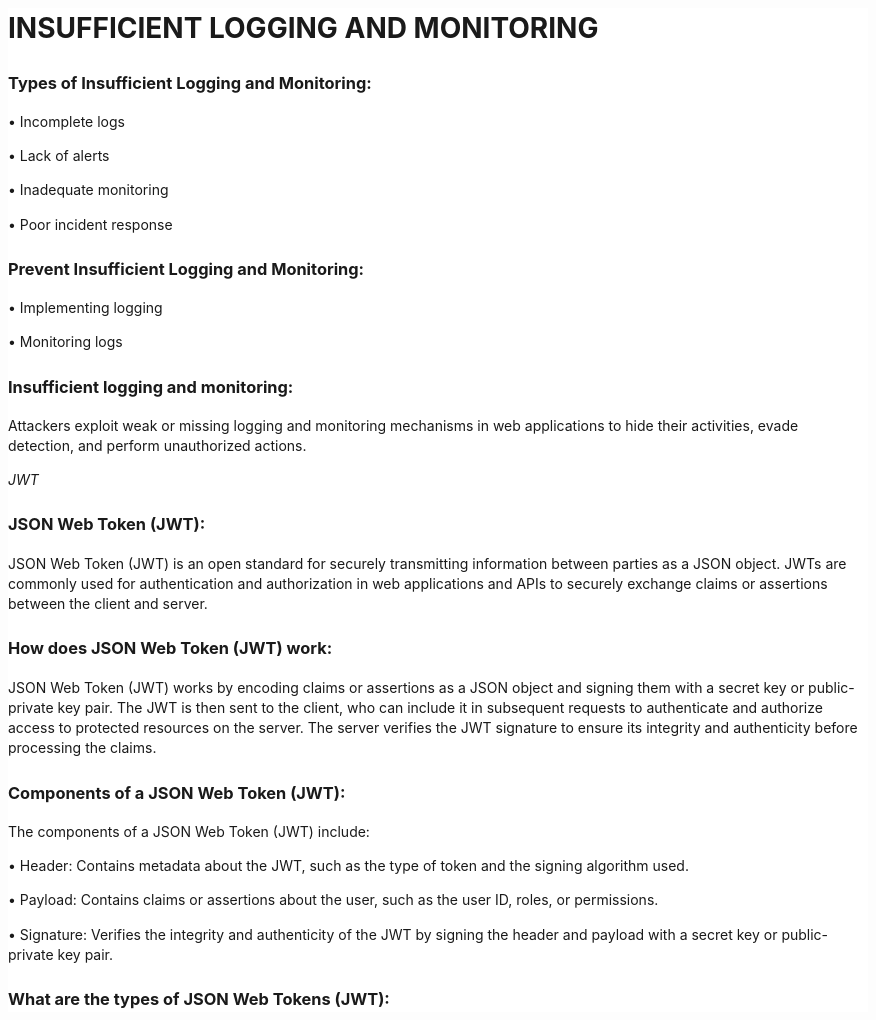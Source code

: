 

# INSUFFICIENT LOGGING AND MONITORING

### Types of Insufficient Logging and Monitoring:

• Incomplete logs

• Lack of alerts

• Inadequate monitoring

• Poor incident response

### Prevent Insufficient Logging and Monitoring:

• Implementing logging

• Monitoring logs

### Insufficient logging and monitoring:

Attackers exploit weak or missing logging and monitoring mechanisms in web applications to hide their activities, evade detection, and perform unauthorized actions.



*JWT*

### JSON Web Token (JWT):

JSON Web Token (JWT) is an open standard for securely transmitting information between parties as a JSON object. JWTs are commonly used for authentication and authorization in web applications and APIs to securely exchange claims or assertions between the client and server.

### How does JSON Web Token (JWT) work:

JSON Web Token (JWT) works by encoding claims or assertions as a JSON object and signing them with a secret key or public-private key pair. The JWT is then sent to the client, who can include it in subsequent requests to authenticate and authorize access to protected resources on the server. The server verifies the JWT signature to ensure its integrity and authenticity before processing the claims.

### Components of a JSON Web Token (JWT):

The components of a JSON Web Token (JWT) include:

• Header: Contains metadata about the JWT, such as the type of token and the signing algorithm used.

• Payload: Contains claims or assertions about the user, such as the user ID, roles, or permissions.

• Signature: Verifies the integrity and authenticity of the JWT by signing the header and payload with a secret key or public-private key pair.

### What are the types of JSON Web Tokens (JWT):
